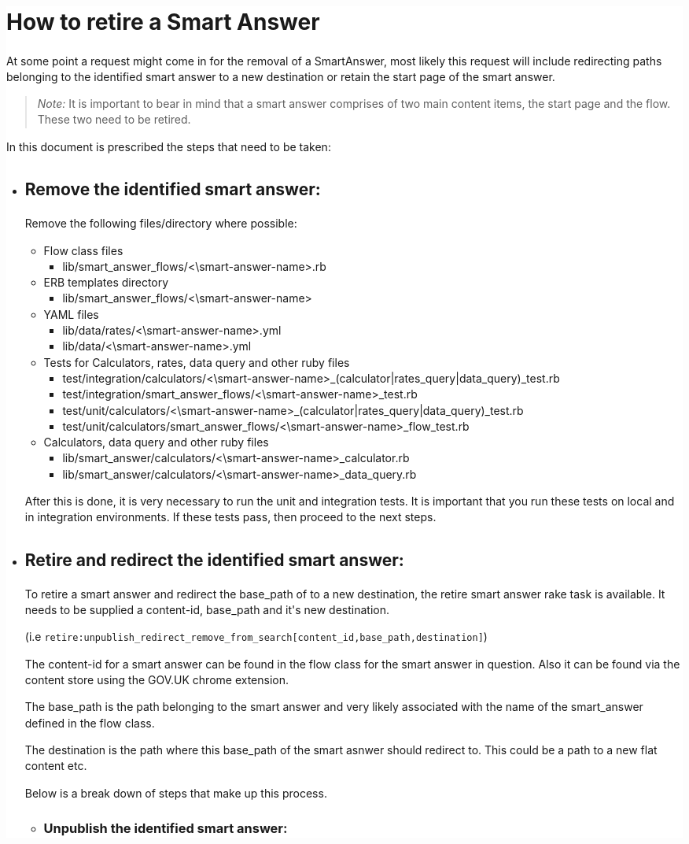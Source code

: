 # How to retire a Smart Answer

At some point a request might come in for the removal of a SmartAnswer, most likely this request will include redirecting paths belonging to the identified smart answer to a new destination or retain the start page of the smart answer.

> *Note:* It is important to bear in mind that a smart answer comprises of two
> main content items, the start page and the flow. These two need to be retired.

In this document is prescribed the steps that need to be taken:

- ## Remove the identified smart answer:

  Remove the following files/directory where possible:
    - Flow class files
      - lib/smart_answer_flows/<\smart-answer-name>.rb
    - ERB templates directory
      - lib/smart_answer_flows/<\smart-answer-name>
    - YAML files
      - lib/data/rates/<\smart-answer-name>.yml
      - lib/data/<\smart-answer-name>.yml
    - Tests for Calculators, rates, data query and other ruby files
      - test/integration/calculators/<\smart-answer-name>_(calculator|rates_query|data_query)_test.rb
      - test/integration/smart_answer_flows/<\smart-answer-name>_test.rb
      - test/unit/calculators/<\smart-answer-name>_(calculator|rates_query|data_query)_test.rb
      - test/unit/calculators/smart_answer_flows/<\smart-answer-name>_flow_test.rb
    - Calculators, data query and other ruby files
      - lib/smart_answer/calculators/<\smart-answer-name>_calculator.rb
      - lib/smart_answer/calculators/<\smart-answer-name>_data_query.rb

  After this is done, it is very necessary to run the unit and integration tests.
  It is important that you run these tests on local and in
  integration environments. If these tests pass, then proceed to the next steps.

- ## Retire and redirect the identified smart answer:

  To retire a smart answer and redirect the base_path of to a new destination,
  the retire smart answer rake task is available. It needs to be supplied a
  content-id, base_path and it's new destination.

  (i.e `retire:unpublish_redirect_remove_from_search[content_id,base_path,destination]`)

  The content-id for a smart answer can be found in the flow class for the smart
  answer in question. Also it can be found via the content store using the
  GOV.UK chrome extension.

  The base_path is the path belonging to the smart answer and very likely
  associated with the name of the smart_answer defined in the flow class.

  The destination is the path where this base_path of the smart asnwer should redirect to. This could be a path to a new flat content etc.

  Below is a break down of steps that make up this process.

  - ### Unpublish the identified smart answer:
